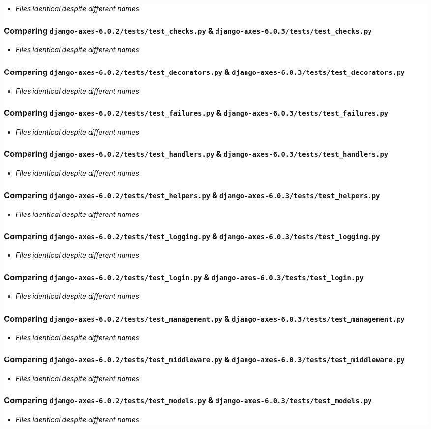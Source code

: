  * *Files identical despite different names*

### Comparing `django-axes-6.0.2/tests/test_checks.py` & `django-axes-6.0.3/tests/test_checks.py`

 * *Files identical despite different names*

### Comparing `django-axes-6.0.2/tests/test_decorators.py` & `django-axes-6.0.3/tests/test_decorators.py`

 * *Files identical despite different names*

### Comparing `django-axes-6.0.2/tests/test_failures.py` & `django-axes-6.0.3/tests/test_failures.py`

 * *Files identical despite different names*

### Comparing `django-axes-6.0.2/tests/test_handlers.py` & `django-axes-6.0.3/tests/test_handlers.py`

 * *Files identical despite different names*

### Comparing `django-axes-6.0.2/tests/test_helpers.py` & `django-axes-6.0.3/tests/test_helpers.py`

 * *Files identical despite different names*

### Comparing `django-axes-6.0.2/tests/test_logging.py` & `django-axes-6.0.3/tests/test_logging.py`

 * *Files identical despite different names*

### Comparing `django-axes-6.0.2/tests/test_login.py` & `django-axes-6.0.3/tests/test_login.py`

 * *Files identical despite different names*

### Comparing `django-axes-6.0.2/tests/test_management.py` & `django-axes-6.0.3/tests/test_management.py`

 * *Files identical despite different names*

### Comparing `django-axes-6.0.2/tests/test_middleware.py` & `django-axes-6.0.3/tests/test_middleware.py`

 * *Files identical despite different names*

### Comparing `django-axes-6.0.2/tests/test_models.py` & `django-axes-6.0.3/tests/test_models.py`

 * *Files identical despite different names*

